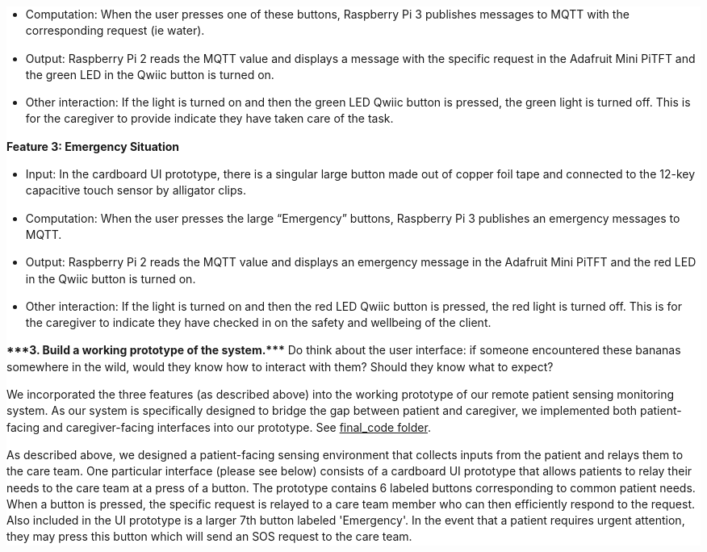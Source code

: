 - Computation: When the user presses one of these buttons, Raspberry Pi 3 publishes messages to MQTT with the corresponding request (ie water). 

- Output: Raspberry Pi 2 reads the MQTT value and displays a message with the specific request in the Adafruit Mini PiTFT and the green LED in the Qwiic button is turned on. 

- Other interaction: If the light is turned on and then the green LED Qwiic button is pressed, the green light is turned off. This is for the caregiver to provide indicate they have taken care of the task. 

**Feature 3: Emergency Situation**

- Input: In the cardboard UI prototype, there is a singular large button made out of copper foil tape and connected to the 12-key capacitive touch sensor by alligator clips.

- Computation: When the user presses the large “Emergency” buttons, Raspberry Pi 3 publishes an emergency messages to MQTT.

- Output:  Raspberry Pi 2 reads the MQTT value and displays an emergency message in the Adafruit Mini PiTFT and the red LED in the Qwiic button is turned on. 

- Other interaction: If the light is turned on and then the red LED Qwiic button is pressed, the red light is turned off. This is for the caregiver to indicate they have checked in on the safety and wellbeing of the client. 


**\*\*\*3. Build a working prototype of the system.\*\*\*** Do think about the user interface: if someone encountered these bananas somewhere in the wild, would they know how to interact with them? Should they know what to expect?

We incorporated the three features (as described above) into the working prototype of our remote patient sensing monitoring system. As our system is specifically designed to bridge the gap between patient and caregiver, we implemented both patient-facing and caregiver-facing interfaces into our prototype. See [final_code folder](./final_code).

As described above, we designed a patient-facing sensing environment that collects inputs from the patient and relays them to the care team. One particular interface (please see below) consists of a cardboard UI prototype that allows patients to relay their needs to the care team at a press of a button. The prototype contains 6 labeled buttons corresponding to common patient needs. When a button is pressed, the specific request is relayed to a care team member who can then efficiently respond to the request. Also included in the UI prototype is a larger 7th button labeled 'Emergency'. In the event that a patient requires urgent attention, they may press this button which will send an SOS request to the care team.

<p float="left">
